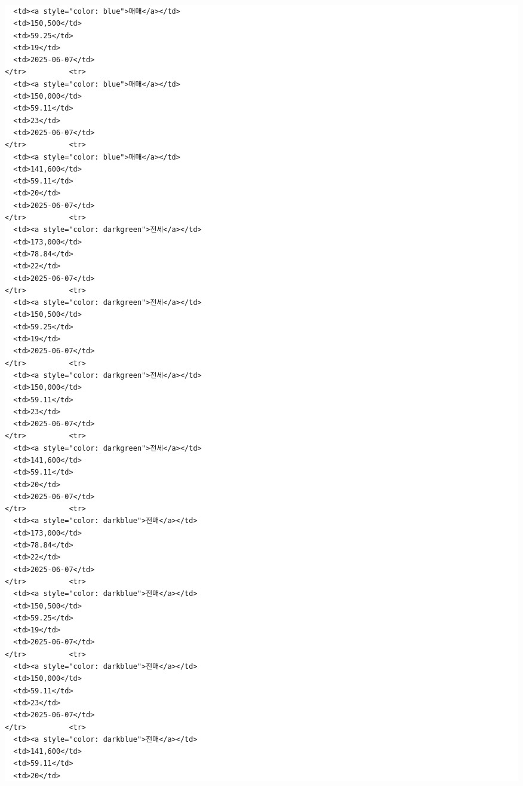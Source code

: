       <td><a style="color: blue">매매</a></td>
      <td>150,500</td>
      <td>59.25</td>
      <td>19</td>
      <td>2025-06-07</td>
    </tr>          <tr>
      <td><a style="color: blue">매매</a></td>
      <td>150,000</td>
      <td>59.11</td>
      <td>23</td>
      <td>2025-06-07</td>
    </tr>          <tr>
      <td><a style="color: blue">매매</a></td>
      <td>141,600</td>
      <td>59.11</td>
      <td>20</td>
      <td>2025-06-07</td>
    </tr>          <tr>
      <td><a style="color: darkgreen">전세</a></td>
      <td>173,000</td>
      <td>78.84</td>
      <td>22</td>
      <td>2025-06-07</td>
    </tr>          <tr>
      <td><a style="color: darkgreen">전세</a></td>
      <td>150,500</td>
      <td>59.25</td>
      <td>19</td>
      <td>2025-06-07</td>
    </tr>          <tr>
      <td><a style="color: darkgreen">전세</a></td>
      <td>150,000</td>
      <td>59.11</td>
      <td>23</td>
      <td>2025-06-07</td>
    </tr>          <tr>
      <td><a style="color: darkgreen">전세</a></td>
      <td>141,600</td>
      <td>59.11</td>
      <td>20</td>
      <td>2025-06-07</td>
    </tr>          <tr>
      <td><a style="color: darkblue">전매</a></td>
      <td>173,000</td>
      <td>78.84</td>
      <td>22</td>
      <td>2025-06-07</td>
    </tr>          <tr>
      <td><a style="color: darkblue">전매</a></td>
      <td>150,500</td>
      <td>59.25</td>
      <td>19</td>
      <td>2025-06-07</td>
    </tr>          <tr>
      <td><a style="color: darkblue">전매</a></td>
      <td>150,000</td>
      <td>59.11</td>
      <td>23</td>
      <td>2025-06-07</td>
    </tr>          <tr>
      <td><a style="color: darkblue">전매</a></td>
      <td>141,600</td>
      <td>59.11</td>
      <td>20</td>